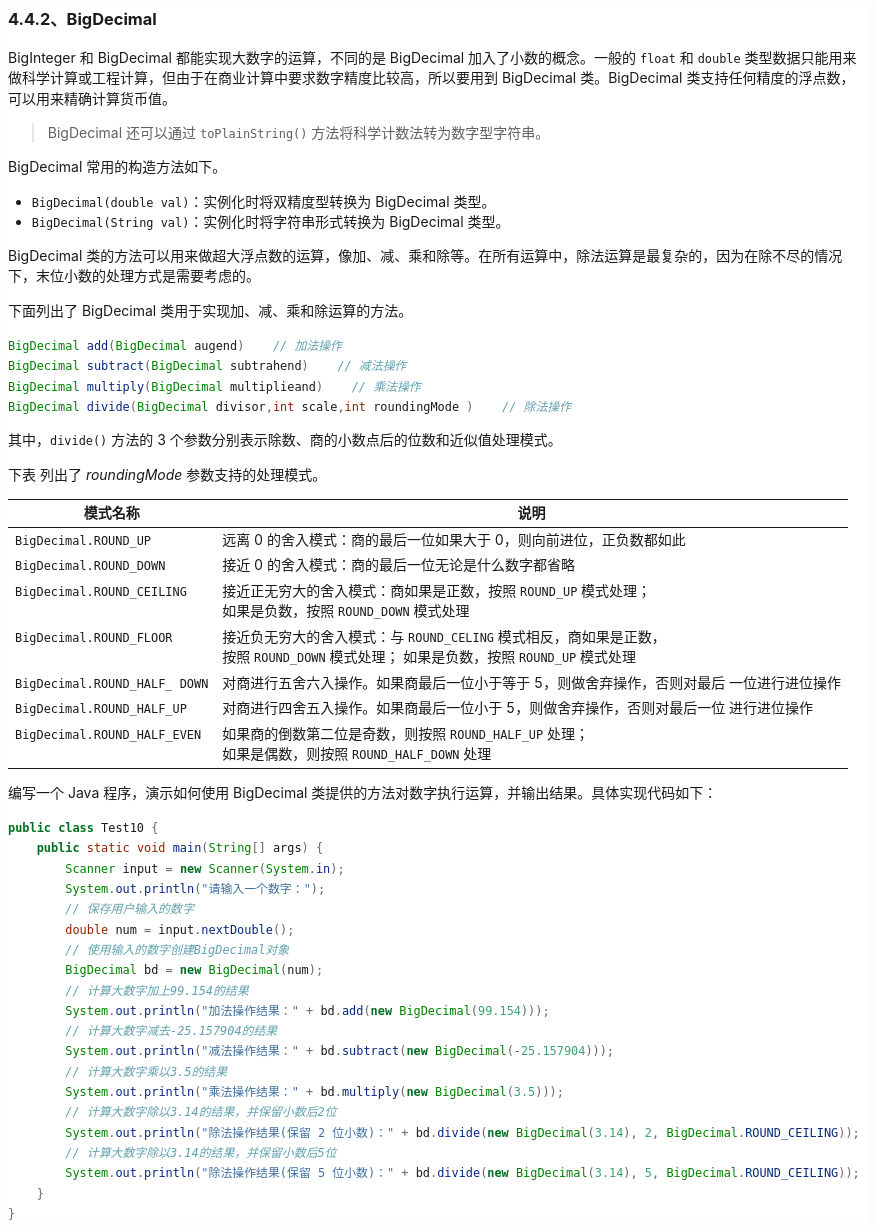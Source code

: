 

### 4.4.2、BigDecimal

BigInteger 和 BigDecimal 都能实现大数字的运算，不同的是 BigDecimal 加入了小数的概念。一般的 `float` 和 `double` 类型数据只能用来做科学计算或工程计算，但由于在商业计算中要求数字精度比较高，所以要用到 BigDecimal 类。BigDecimal 类支持任何精度的浮点数，可以用来精确计算货币值。

> BigDecimal 还可以通过 `toPlainString()` 方法将科学计数法转为数字型字符串。

BigDecimal 常用的构造方法如下。

- `BigDecimal(double val)`：实例化时将双精度型转换为 BigDecimal 类型。
- `BigDecimal(String val)`：实例化时将字符串形式转换为 BigDecimal 类型。

BigDecimal 类的方法可以用来做超大浮点数的运算，像加、减、乘和除等。在所有运算中，除法运算是最复杂的，因为在除不尽的情况下，末位小数的处理方式是需要考虑的。

下面列出了 BigDecimal 类用于实现加、减、乘和除运算的方法。

```java
BigDecimal add(BigDecimal augend)    // 加法操作
BigDecimal subtract(BigDecimal subtrahend)    // 减法操作
BigDecimal multiply(BigDecimal multiplieand)    // 乘法操作
BigDecimal divide(BigDecimal divisor,int scale,int roundingMode )    // 除法操作
```

其中，`divide()` 方法的 3 个参数分别表示除数、商的小数点后的位数和近似值处理模式。

下表 列出了 *roundingMode* 参数支持的处理模式。

| 模式名称                      | 说明                                                         |
| ----------------------------- | ------------------------------------------------------------ |
| `BigDecimal.ROUND_UP`         | 远离 0 的舍入模式：商的最后一位如果大于 0，则向前进位，正负数都如此 |
| `BigDecimal.ROUND_DOWN`       | 接近 0 的舍入模式：商的最后一位无论是什么数字都省略          |
| `BigDecimal.ROUND_CEILING`    | 接近正无穷大的舍入模式：商如果是正数，按照 `ROUND_UP` 模式处理；<br>如果是负数，按照 `ROUND_DOWN` 模式处理 |
| `BigDecimal.ROUND_FLOOR`      | 接近负无穷大的舍入模式：与 `ROUND_CELING` 模式相反，商如果是正数，<br>按照 `ROUND_DOWN` 模式处理； 如果是负数，按照 `ROUND_UP` 模式处理 |
| `BigDecimal.ROUND_HALF_ DOWN` | 对商进行五舍六入操作。如果商最后一位小于等于 5，则做舍弃操作，否则对最后 一位进行进位操作 |
| `BigDecimal.ROUND_HALF_UP`    | 对商进行四舍五入操作。如果商最后一位小于 5，则做舍弃操作，否则对最后一位 进行进位操作 |
| `BigDecimal.ROUND_HALF_EVEN`  | 如果商的倒数第二位是奇数，则按照 `ROUND_HALF_UP` 处理；<br>如果是偶数，则按照 `ROUND_HALF_DOWN` 处理 |

编写一个 Java 程序，演示如何使用 BigDecimal 类提供的方法对数字执行运算，并输出结果。具体实现代码如下：

```java
public class Test10 {
    public static void main(String[] args) {
        Scanner input = new Scanner(System.in);
        System.out.println("请输入一个数字：");
        // 保存用户输入的数字
        double num = input.nextDouble();
        // 使用输入的数字创建BigDecimal对象
        BigDecimal bd = new BigDecimal(num);
        // 计算大数字加上99.154的结果
        System.out.println("加法操作结果：" + bd.add(new BigDecimal(99.154)));
        // 计算大数字减去-25.157904的结果
        System.out.println("减法操作结果：" + bd.subtract(new BigDecimal(-25.157904)));
        // 计算大数字乘以3.5的结果
        System.out.println("乘法操作结果：" + bd.multiply(new BigDecimal(3.5)));
        // 计算大数字除以3.14的结果，并保留小数后2位
        System.out.println("除法操作结果(保留 2 位小数)：" + bd.divide(new BigDecimal(3.14), 2, BigDecimal.ROUND_CEILING));
        // 计算大数字除以3.14的结果，并保留小数后5位
        System.out.println("除法操作结果(保留 5 位小数)：" + bd.divide(new BigDecimal(3.14), 5, BigDecimal.ROUND_CEILING));
    }
}
```
